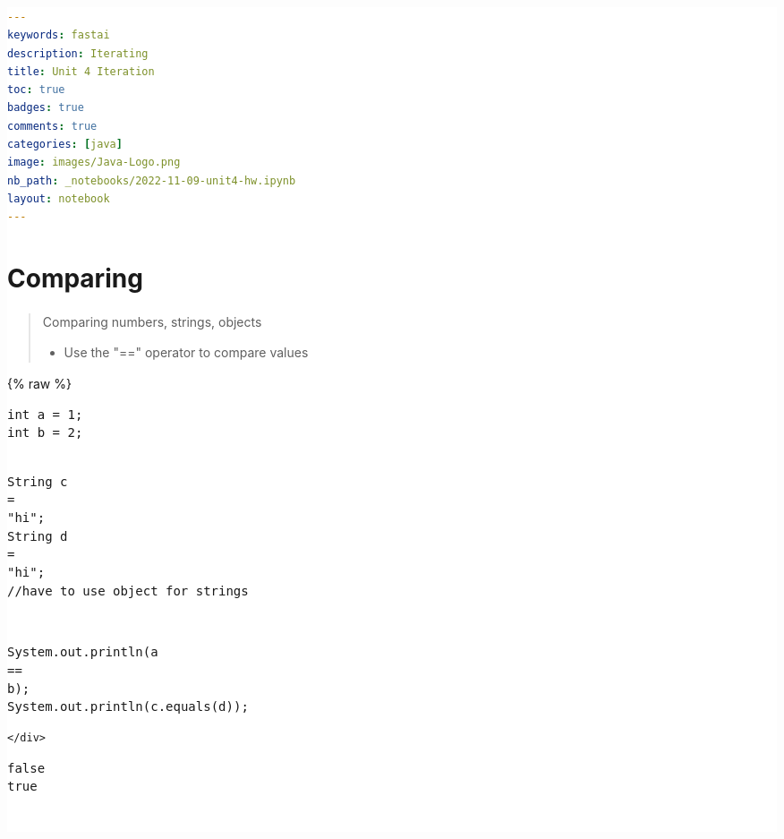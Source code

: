```yaml
---
keywords: fastai
description: Iterating
title: Unit 4 Iteration
toc: true
badges: true
comments: true
categories: [java]
image: images/Java-Logo.png
nb_path: _notebooks/2022-11-09-unit4-hw.ipynb
layout: notebook
---
```




<div class="container" id="notebook-container">
        
<div class="cell border-box-sizing text_cell rendered"><div class="inner_cell">
<div class="text_cell_render border-box-sizing rendered_html">
<h1 id="Comparing">Comparing<a class="anchor-link" href="#Comparing"> </a></h1><blockquote><p>Comparing numbers, strings, objects</p>
<ul>
<li>Use the "==" operator to compare values</li>
</ul>
</blockquote>

</div>
</div>
</div>
    {% raw %}
    
<div class="cell border-box-sizing code_cell rendered">
<div class="input">

<div class="inner_cell">
    <div class="input_area">
<div class=" highlight hl-java"><pre><span></span><span class="kt">int</span> <span class="n">a</span> <span class="o">=</span> <span class="mi">1</span><span class="p">;</span>
<span class="kt">int</span> <span class="n">b</span> <span class="o">=</span> <span class="mi">2</span><span class="p">;</span>

<span class="n">String</span> <span class="n">c</span> <span class="o">=</span> <span class="s">&quot;hi&quot;</span><span class="p">;</span>
<span class="n">String</span> <span class="n">d</span> <span class="o">=</span> <span class="s">&quot;hi&quot;</span><span class="p">;</span> <span class="c1">//have to use object for strings</span>

<span class="n">System</span><span class="p">.</span><span class="na">out</span><span class="p">.</span><span class="na">println</span><span class="p">(</span><span class="n">a</span> <span class="o">==</span> <span class="n">b</span><span class="p">);</span>
<span class="n">System</span><span class="p">.</span><span class="na">out</span><span class="p">.</span><span class="na">println</span><span class="p">(</span><span class="n">c</span><span class="p">.</span><span class="na">equals</span><span class="p">(</span><span class="n">d</span><span class="p">));</span>
</pre></div>

    </div>
</div>
</div>

<div class="output_wrapper">
<div class="output">

<div class="output_area">

<div class="output_subarea output_stream output_stdout output_text">
<pre>false
true